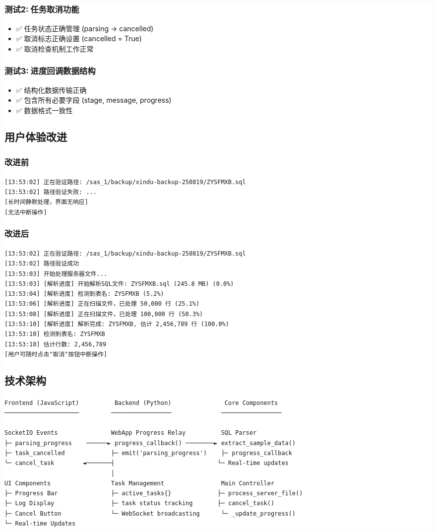 ### 测试2: 任务取消功能
- ✅ 任务状态正确管理 (parsing -> cancelled)
- ✅ 取消标志正确设置 (cancelled = True)
- ✅ 取消检查机制工作正常

### 测试3: 进度回调数据结构
- ✅ 结构化数据传输正确
- ✅ 包含所有必要字段 (stage, message, progress)
- ✅ 数据格式一致性

## 用户体验改进

### 改进前
```
[13:53:02] 正在验证路径: /sas_1/backup/xindu-backup-250819/ZYSFMXB.sql
[13:53:02] 路径验证失败: ...
[长时间静默处理，界面无响应]
[无法中断操作]
```

### 改进后
```
[13:53:02] 正在验证路径: /sas_1/backup/xindu-backup-250819/ZYSFMXB.sql
[13:53:02] 路径验证成功
[13:53:03] 开始处理服务器文件...
[13:53:03] [解析进度] 开始解析SQL文件: ZYSFMXB.sql (245.8 MB) (0.0%)
[13:53:04] [解析进度] 检测到表名: ZYSFMXB (5.2%)
[13:53:06] [解析进度] 正在扫描文件，已处理 50,000 行 (25.1%)
[13:53:08] [解析进度] 正在扫描文件，已处理 100,000 行 (50.3%)
[13:53:10] [解析进度] 解析完成: ZYSFMXB, 估计 2,456,789 行 (100.0%)
[13:53:10] 检测到表名: ZYSFMXB
[13:53:10] 估计行数: 2,456,789
[用户可随时点击"取消"按钮中断操作]
```

## 技术架构

```
Frontend (JavaScript)          Backend (Python)               Core Components
─────────────────────         ─────────────────              ─────────────────
                              
SocketIO Events               WebApp Progress Relay          SQL Parser
├─ parsing_progress    ──────► progress_callback() ────────► extract_sample_data()
├─ task_cancelled             ├─ emit('parsing_progress')    ├─ progress_callback
└─ cancel_task        ◄───────┤                             └─ Real-time updates
                              │
UI Components                 Task Management                Main Controller  
├─ Progress Bar               ├─ active_tasks{}             ├─ process_server_file()
├─ Log Display                ├─ task status tracking       ├─ cancel_task()
├─ Cancel Button              └─ WebSocket broadcasting      └─ _update_progress()
└─ Real-time Updates
```

